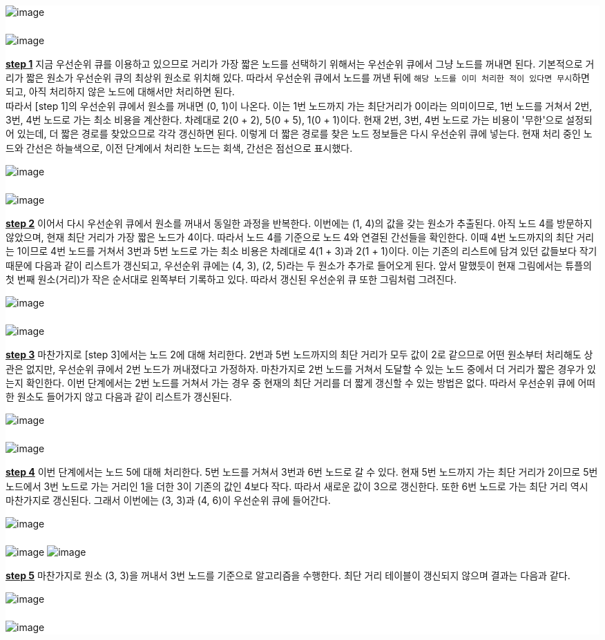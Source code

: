 ![image](https://user-images.githubusercontent.com/37467408/122882545-44933880-d377-11eb-9ce0-c94d23ea37ac.PNG)  
<br>
![image](https://user-images.githubusercontent.com/37467408/122882643-5d9be980-d377-11eb-9771-832daf6731d6.PNG)  

**<u>step 1</u>** 지금 우선순위 큐를 이용하고 있으므로 거리가 가장 짧은 노드를 선택하기 위해서는 우선순위 큐에서 그냥 노드를 꺼내면 된다. 기본적으로 거리가 짧은 원소가 우선순위 큐의 최상위 원소로 위치해 있다. 따라서 우선순위 큐에서 노드를 꺼낸 뒤에 `해당 노드를 이미 처리한 적이 있다면 무시`하면 되고, 아직 처리하지 않은 노드에 대해서만 처리하면 된다.  
따라서 [step 1]의 우선순위 큐에서 원소를 꺼내면 (0, 1)이 나온다. 이는 1번 노드까지 가는 최단거리가 0이라는 의미이므로, 1번 노드를 거쳐서 2번, 3번, 4번 노드로 가는 최소 비용을 계산한다. 차례대로 2(0 + 2), 5(0 + 5), 1(0 + 1)이다. 현재 2번, 3번, 4번 노드로 가는 비용이 '무한'으로 설정되어 있는데, 더 짧은 경로를 찾았으므로 각각 갱신하면 된다. 이렇게 더 짧은 경로를 찾은 노드 정보들은 다시 우선순위 큐에 넣는다. 현재 처리 중인 노드와 간선은 하늘색으로, 이전 단계에서 처리한 노드는 회색, 간선은 점선으로 표시했다.  

![image](https://user-images.githubusercontent.com/37467408/122883161-e155d600-d377-11eb-83bc-7b88a8dc9f1b.PNG)  
<br>
![image](https://user-images.githubusercontent.com/37467408/122883209-edda2e80-d377-11eb-9bbc-4b188dfb265a.PNG)  

**<u>step 2</u>** 이어서 다시 우선순위 큐에서 원소를 꺼내서 동일한 과정을 반복한다. 이번에는 (1, 4)의 값을 갖는 원소가 추출된다. 아직 노드 4를 방문하지 않았으며, 현재 최단 거리가 가장 짧은 노드가 4이다. 따라서 노드 4를 기준으로 노드 4와 연결된 간선들을 확인한다. 이때 4번 노드까지의 최단 거리는 1이므로 4번 노드를 거쳐서 3번과 5번 노드로 가는 최소 비용은 차례대로 4(1 + 3)과 2(1 + 1)이다. 이는 기존의 리스트에 담겨 있던 값들보다 작기 때문에 다음과 같이 리스트가 갱신되고, 우선순위 큐에는 (4, 3), (2, 5)라는 두 원소가 추가로 들어오게 된다. 앞서 말했듯이 현재 그림에서는 튜플의 첫 번째 원소(거리)가 작은 순서대로 왼쪽부터 기록하고 있다. 따라서 갱신된 우선순위 큐 또한 그림처럼 그려진다.  

![image](https://user-images.githubusercontent.com/37467408/122883639-5de8b480-d378-11eb-9d0a-b0bcaef4f56e.PNG)  
<br>
![image](https://user-images.githubusercontent.com/37467408/122883709-6c36d080-d378-11eb-9fc3-557174c24175.PNG)  

**<u>step 3</u>** 마찬가지로 [step 3]에서는 노드 2에 대해 처리한다. 2번과 5번 노드까지의 최단 거리가 모두 값이 2로 같으므로 어떤 원소부터 처리해도 상관은 없지만, 우선순위 큐에서 2번 노드가 꺼내졌다고 가정하자. 마찬가지로 2번 노드를 거쳐서 도달할 수 있는 노드 중에서 더 거리가 짧은 경우가 있는지 확인한다. 이번 단계에서는 2번 노드를 거쳐서 가는 경우 중 현재의 최단 거리를 더 짧게 갱신할 수 있는 방법은 없다. 따라서 우선순위 큐에 어떠한 원소도 들어가지 않고 다음과 같이 리스트가 갱신된다.  

![image](https://user-images.githubusercontent.com/37467408/122884325-fda64280-d378-11eb-9f93-18d7d0a13cbb.PNG)  
<br>
![image](https://user-images.githubusercontent.com/37467408/122884367-08f96e00-d379-11eb-8cb1-2417f72f8aa2.PNG)  

**<u>step 4</u>** 이번 단계에서는 노드 5에 대해 처리한다. 5번 노드를 거쳐서 3번과 6번 노드로 갈 수 있다. 현재 5번 노드까지 가는 최단 거리가 2이므로 5번 노드에서 3번 노드로 가는 거리인 1을 더한 3이 기존의 값인 4보다 작다. 따라서 새로운 값이 3으로 갱신한다. 또한 6번 노드로 가는 최단 거리 역시 마찬가지로 갱신된다. 그래서 이번에는 (3, 3)과 (4, 6)이 우선순위 큐에 들어간다.  

![image](https://user-images.githubusercontent.com/37467408/122884659-54138100-d379-11eb-9956-ef828fd3cb52.PNG)  
<br>
![image](https://user-images.githubusercontent.com/37467408/122884722-61c90680-d379-11eb-96fb-4fa030602046.PNG)
![image](https://user-images.githubusercontent.com/37467408/122884758-6a214180-d379-11eb-9bcd-4dcdf2186d4d.PNG)  

**<u>step 5</u>** 마찬가지로 원소 (3, 3)을 꺼내서 3번 노드를 기준으로 알고리즘을 수행한다. 최단 거리 테이블이 갱신되지 않으며 결과는 다음과 같다.  

![image](https://user-images.githubusercontent.com/37467408/122884876-87561000-d379-11eb-9e05-8049f18e5e24.PNG)  
<br>
![image](https://user-images.githubusercontent.com/37467408/122884920-93da6880-d379-11eb-9e0b-7ff66f5da9e1.PNG)  

